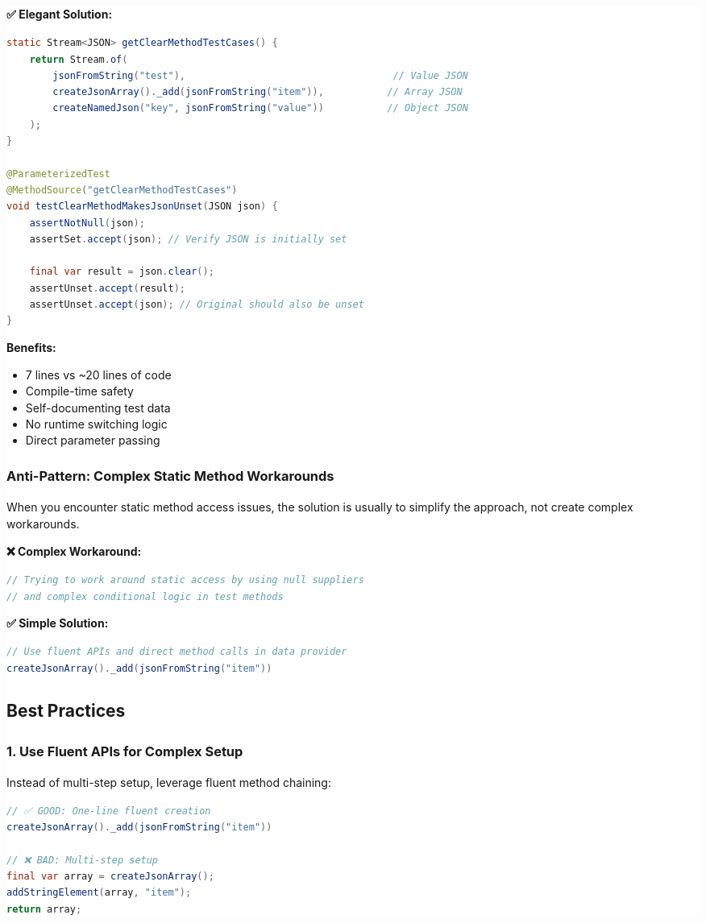 **✅ Elegant Solution:**
```java
static Stream<JSON> getClearMethodTestCases() {
    return Stream.of(
        jsonFromString("test"),                                    // Value JSON
        createJsonArray()._add(jsonFromString("item")),           // Array JSON  
        createNamedJson("key", jsonFromString("value"))           // Object JSON
    );
}

@ParameterizedTest
@MethodSource("getClearMethodTestCases") 
void testClearMethodMakesJsonUnset(JSON json) {
    assertNotNull(json);
    assertSet.accept(json); // Verify JSON is initially set

    final var result = json.clear();
    assertUnset.accept(result);
    assertUnset.accept(json); // Original should also be unset
}
```

**Benefits:**
- 7 lines vs ~20 lines of code
- Compile-time safety
- Self-documenting test data
- No runtime switching logic
- Direct parameter passing

### Anti-Pattern: Complex Static Method Workarounds

When you encounter static method access issues, the solution is usually to simplify the approach, not create complex workarounds.

**❌ Complex Workaround:**
```java
// Trying to work around static access by using null suppliers
// and complex conditional logic in test methods
```

**✅ Simple Solution:**
```java
// Use fluent APIs and direct method calls in data provider
createJsonArray()._add(jsonFromString("item"))
```

## Best Practices

### 1. Use Fluent APIs for Complex Setup

Instead of multi-step setup, leverage fluent method chaining:

```java
// ✅ GOOD: One-line fluent creation
createJsonArray()._add(jsonFromString("item"))

// ❌ BAD: Multi-step setup
final var array = createJsonArray();
addStringElement(array, "item");
return array;
```
